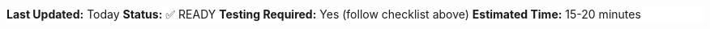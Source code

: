 
**Last Updated:** Today
**Status:** ✅ READY
**Testing Required:** Yes (follow checklist above)
**Estimated Time:** 15-20 minutes
